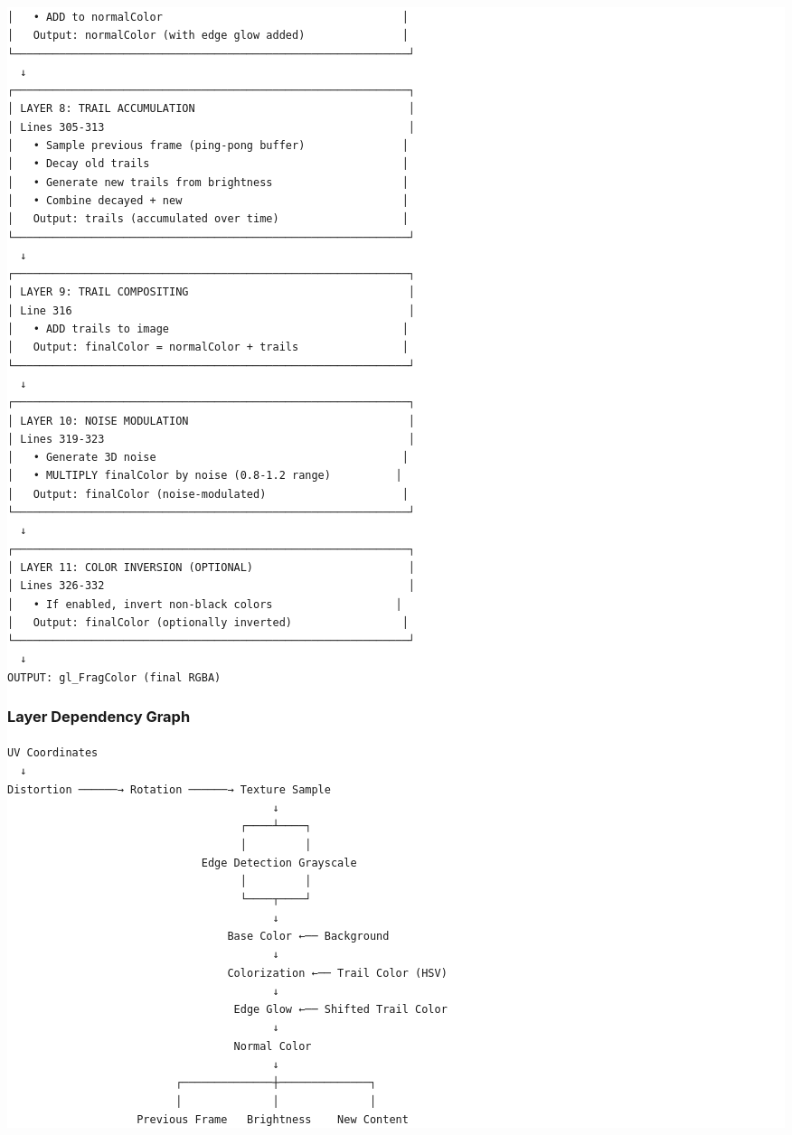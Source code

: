 ```
│   • ADD to normalColor                                     │
│   Output: normalColor (with edge glow added)               │
└─────────────────────────────────────────────────────────────┘
  ↓
┌─────────────────────────────────────────────────────────────┐
│ LAYER 8: TRAIL ACCUMULATION                                 │
│ Lines 305-313                                               │
│   • Sample previous frame (ping-pong buffer)               │
│   • Decay old trails                                       │
│   • Generate new trails from brightness                    │
│   • Combine decayed + new                                  │
│   Output: trails (accumulated over time)                   │
└─────────────────────────────────────────────────────────────┘
  ↓
┌─────────────────────────────────────────────────────────────┐
│ LAYER 9: TRAIL COMPOSITING                                  │
│ Line 316                                                    │
│   • ADD trails to image                                    │
│   Output: finalColor = normalColor + trails                │
└─────────────────────────────────────────────────────────────┘
  ↓
┌─────────────────────────────────────────────────────────────┐
│ LAYER 10: NOISE MODULATION                                  │
│ Lines 319-323                                               │
│   • Generate 3D noise                                      │
│   • MULTIPLY finalColor by noise (0.8-1.2 range)          │
│   Output: finalColor (noise-modulated)                     │
└─────────────────────────────────────────────────────────────┘
  ↓
┌─────────────────────────────────────────────────────────────┐
│ LAYER 11: COLOR INVERSION (OPTIONAL)                        │
│ Lines 326-332                                               │
│   • If enabled, invert non-black colors                   │
│   Output: finalColor (optionally inverted)                 │
└─────────────────────────────────────────────────────────────┘
  ↓
OUTPUT: gl_FragColor (final RGBA)
```

### Layer Dependency Graph

```
UV Coordinates
  ↓
Distortion ──────→ Rotation ──────→ Texture Sample
                                         ↓
                                    ┌────┴────┐
                                    │         │
                              Edge Detection Grayscale
                                    │         │
                                    └────┬────┘
                                         ↓
                                  Base Color ←── Background
                                         ↓
                                  Colorization ←── Trail Color (HSV)
                                         ↓
                                   Edge Glow ←── Shifted Trail Color
                                         ↓
                                   Normal Color
                                         ↓
                          ┌──────────────┼──────────────┐
                          │              │              │
                    Previous Frame   Brightness    New Content
```